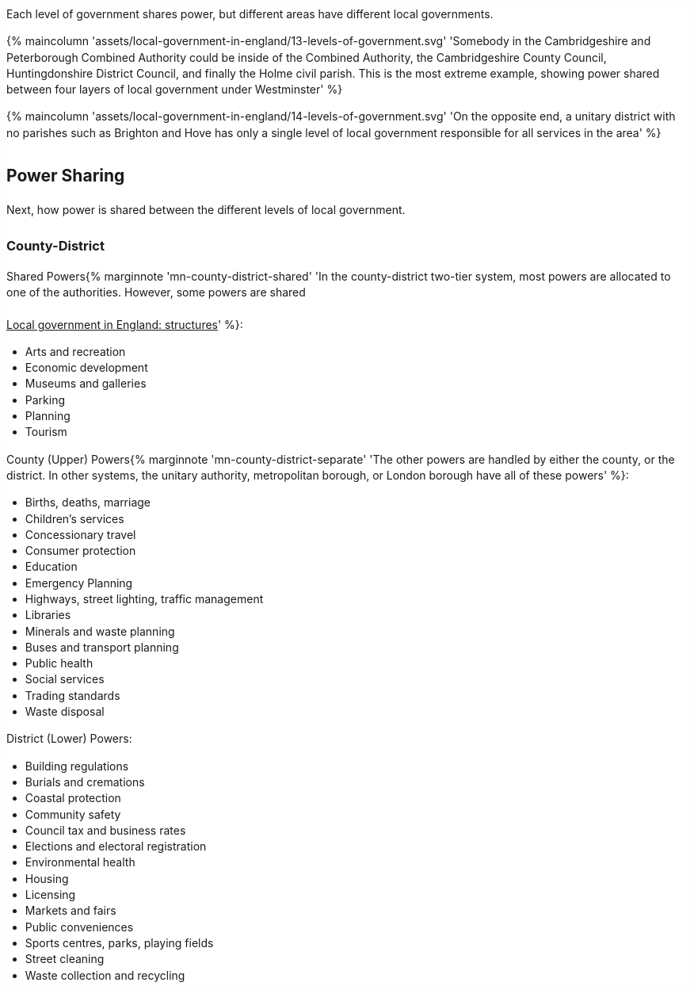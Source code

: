 Each level of government shares power, but different areas have different local governments.

{% maincolumn 'assets/local-government-in-england/13-levels-of-government.svg' 'Somebody in the Cambridgeshire and Peterborough Combined Authority could be inside of the Combined Authority, the Cambridgeshire County Council, Huntingdonshire District Council, and finally the Holme civil parish. This is the most extreme example, showing power shared between four layers of local government under Westminster' %}

{% maincolumn 'assets/local-government-in-england/14-levels-of-government.svg' 'On the opposite end, a unitary district with no parishes such as Brighton and Hove has only a single level of local government responsible for all services in the area' %}

## Power Sharing

Next, how power is shared between the different levels of local government.

### County-District

Shared Powers{% marginnote 'mn-county-district-shared' 'In the county-district two-tier system, most powers are allocated to one of the authorities. However, some powers are shared
<br><br>
<a href="https://commonslibrary.parliament.uk/research-briefings/sn07104/
">Local government in England: structures</a>' %}:
- Arts and recreation
- Economic development
- Museums and galleries
- Parking
- Planning
- Tourism

County (Upper) Powers{% marginnote 'mn-county-district-separate' 'The other powers are handled by either the county, or the district. In other systems, the unitary authority, metropolitan borough, or London borough have all of these powers' %}:
- Births, deaths, marriage
- Children’s services
- Concessionary travel
- Consumer protection
- Education
- Emergency Planning
- Highways, street lighting, traffic management
- Libraries
- Minerals and waste planning
- Buses and transport planning
- Public health
- Social services
- Trading standards
- Waste disposal

District (Lower) Powers:
- Building regulations
- Burials and cremations
- Coastal protection
- Community safety
- Council tax and business rates
- Elections and electoral registration
- Environmental health
- Housing
- Licensing
- Markets and fairs
- Public conveniences
- Sports centres, parks, playing fields
- Street cleaning
- Waste collection and recycling
